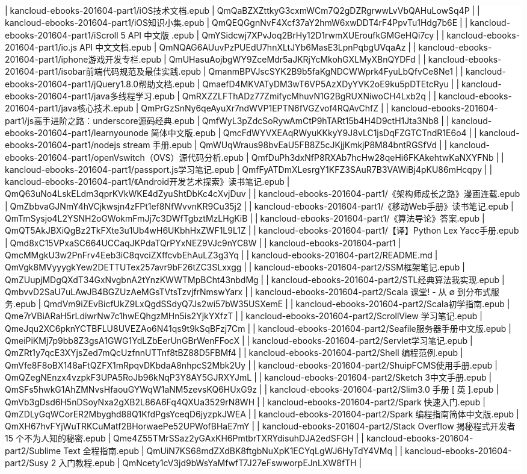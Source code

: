| kancloud-ebooks-201604-part1/iOS技术文档.epub | QmQaBZXZttkyG3cxmWCm7Q2gDZRgrwwLvVbQAHuLowSq4P |
| kancloud-ebooks-201604-part1/iOS知识小集.epub | QmQEQGgnNvF4Xcf37aY2hmW6xwDDT4rF4PpvTu1Hdg7b6E |
| kancloud-ebooks-201604-part1/iScroll 5 API 中文版 .epub | QmYSidcwj7XPvJoq2BrHy12D1rwmXUEroufkGMGeHQi7cy |
| kancloud-ebooks-201604-part1/io.js API 中文文档.epub | QmNQAG6AUuvPzPUEdU7hnXLtJYb6MasE3LpnPqbgUVqaAz |
| kancloud-ebooks-201604-part1/iphone游戏开发专栏.epub | QmUHasuAojbgWY9ZceMdr5aJKRjYcMkohGXLMyXBnQYDFd |
| kancloud-ebooks-201604-part1/isobar前端代码规范及最佳实践.epub | QmanmBPVJscSYK2B9b5faKgNDCWWprk4FyuLbQfvCe8Ne1 |
| kancloud-ebooks-201604-part1/jQuery1.8.0帮助文档.epub | QmaefD4MKVATyDM3wT6VP5AzXDyYVK2oE9ku5pDTEtcRyu |
| kancloud-ebooks-201604-part1/java多线程学习.epub | QmRXZZLFThADz77ZmifycMhuvN1G2BgRUXNiwoCH4Lxb2q |
| kancloud-ebooks-201604-part1/java核心技术.epub | QmPrGzSnNy6qeAyuXr7ndWVP1EPTN6fVGZvof4RQAvChfZ |
| kancloud-ebooks-201604-part1/js高手进阶之路：underscore源码经典.epub | QmfWyL3pZdcSoRywAmCtP9hTARt15b4H4D9ctH1Jta3Nb8 |
| kancloud-ebooks-201604-part1/learnyounode 简体中文版.epub | QmcFdWYVXEAqRWyuKKkyY9J8vLC1jsDqFZGTCTndR1E6o4 |
| kancloud-ebooks-201604-part1/nodejs stream 手册.epub | QmWUqWraus98bvEaU5FB8Z5cJKjjKmkjP8M84bntRGSfVd |
| kancloud-ebooks-201604-part1/openVswitch（OVS）源代码分析.epub | QmfDuPh3dxNfP8RXAb7hcHw28qeHi6FKAkehtwKaNXYFNb |
| kancloud-ebooks-201604-part1/passport.js学习笔记.epub | QmfFyATDmXLesrgY1KFZ3SAuR7B3VAWiBj4pKU86mHcqpy |
| kancloud-ebooks-201604-part1/《Android开发艺术探索》读书笔记.epub | QmQ63uNo4LskELdm3qprKVkWKE4dZyuShtDbKc4cXvjDuv |
| kancloud-ebooks-201604-part1/《架构师成长之路》漫画连载.epub | QmZbbvaGJNmY4hVCjkwsjn4zFPt1ef8NfWvvnKR9Cu35j2 |
| kancloud-ebooks-201604-part1/《移动Web手册》读书笔记.epub | QmTmSysjo4L2YSNH2oGWokmFmJj7c3DWfTgbztMzLHgKiB |
| kancloud-ebooks-201604-part1/《算法导论》答案.epub | QmQT5AkJBXiQgBz2TkFXte3u1Ub4wH6UKbhHxZWF1L9L1Z |
| kancloud-ebooks-201604-part1/【译】Python Lex Yacc手册.epub | Qmd8xC15VPxaSC664UCCaqJKPdaTQrPYxNEZ9VJc9nYC8W |
| kancloud-ebooks-201604-part1 | QmcMMgkU3w2PnFrv4Eeb3iC8qvciZXffcvbEhAuLZ3g3Yq |
| kancloud-ebooks-201604-part2/README.md | QmVgk8MVyyygkYew2DETTUTex257avr9bF26tZC3SLxxgg |
| kancloud-ebooks-201604-part2/SSM框架笔记.epub | QmZUupjMDgQXdT34GxNvgbnA2tYnzKWWTMpBCht43nbdMg |
| kancloud-ebooks-201604-part2/STL经典算法我实现.epub | QmbvvD2SaU7uLAwJB4BGZUzAeMGsTVtsTzvjfrNmswYarx |
| kancloud-ebooks-201604-part2/Scala 课堂! - 从 ∅ 到分布式服务.epub | QmdVm9iZEvBicfUkZ9LxQgdSSdyQ7Js2wi57bW35USXemE |
| kancloud-ebooks-201604-part2/Scala初学指南.epub | Qme7rVBiARaH5rLdiwrNw7c1hwEQhgzMHn5is2YjkYXfzT |
| kancloud-ebooks-201604-part2/ScrollView 学习笔记.epub | QmeJqu2XC6pknYCTBFLU8UVEZAo6N41qs9t9kSqBFzj7Cm |
| kancloud-ebooks-201604-part2/Seafile服务器手册中文版.epub | QmeiPiKMj7p9bb8Z3gsA1GWG1YdLZbEerUnGBrWenFFocX |
| kancloud-ebooks-201604-part2/Servlet学习笔记.epub | QmZRt1y7qcE3XYjsZed7mQcUzfnnUTTnf8tBZ88D5FBMf4 |
| kancloud-ebooks-201604-part2/Shell 编程范例.epub | QmVfe8F8oBX148aFtQZFX1mRpqvDKbdaA8nhpcS2Mbk2Uy |
| kancloud-ebooks-201604-part2/ShuipFCMS使用手册.epub | QmQZegNEnzx4vzpkF3UPA5RoJb96kNqP3Y8AY5GJRXYJmL |
| kancloud-ebooks-201604-part2/Sketch 3中文手册.epub | QmSFs5hwkG1AhZMNvsHfaouGYWqW1aNM5zevsKQ6HUxG9z |
| kancloud-ebooks-201604-part2/Slim3.0 手册 [ 英 ].epub | QmVb3gDsd6H5nDSoyNxa2gXB2L86A6Fq4QXUa3529rN8WH |
| kancloud-ebooks-201604-part2/Spark 快速入门.epub | QmZDLyGqWCorER2Mbyghd88Q1KfdPgsYceqD6jyzpkJWEA |
| kancloud-ebooks-201604-part2/Spark 编程指南简体中文版.epub | QmXH67hvFYjWuTRKCuMatf2BHorwaePe52UPWofBHaE7mY |
| kancloud-ebooks-201604-part2/Stack Overflow 揭秘程式开发者15 个不为人知的秘密.epub | Qme4Z55TMrSSaz2yGAxKH6PmtbrTXRYdisuhDJA2edSFGH |
| kancloud-ebooks-201604-part2/Sublime Text 全程指南.epub | QmUiN7KS68mdZXdBK8ftgbNuXpK1ECYqLgWJ6HyTdY4VMq |
| kancloud-ebooks-201604-part2/Susy 2 入门教程.epub | QmNcety1cV3jd9bWsYaMfwfT7J27eFswworpEJnLXW8fTH |
